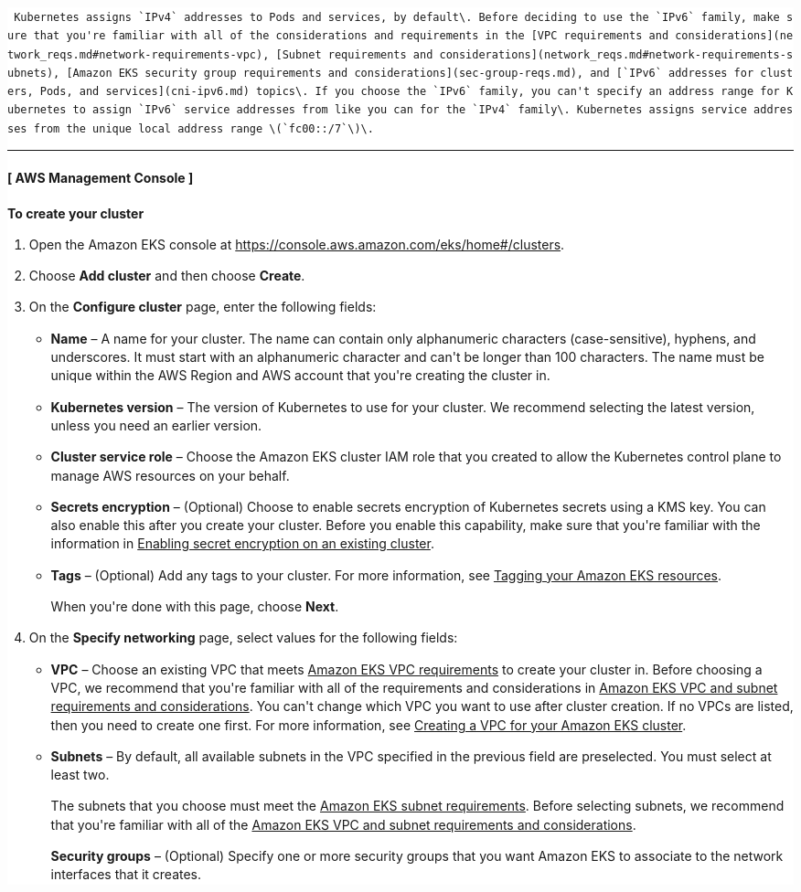      Kubernetes assigns `IPv4` addresses to Pods and services, by default\. Before deciding to use the `IPv6` family, make sure that you're familiar with all of the considerations and requirements in the [VPC requirements and considerations](network_reqs.md#network-requirements-vpc), [Subnet requirements and considerations](network_reqs.md#network-requirements-subnets), [Amazon EKS security group requirements and considerations](sec-group-reqs.md), and [`IPv6` addresses for clusters, Pods, and services](cni-ipv6.md) topics\. If you choose the `IPv6` family, you can't specify an address range for Kubernetes to assign `IPv6` service addresses from like you can for the `IPv4` family\. Kubernetes assigns service addresses from the unique local address range \(`fc00::/7`\)\.

     

------
#### [ AWS Management Console ]

**To create your cluster**

   1. Open the Amazon EKS console at [https://console\.aws\.amazon\.com/eks/home\#/clusters](https://console.aws.amazon.com/eks/home#/clusters)\.

   1. Choose **Add cluster** and then choose **Create**\.

   1. On the **Configure cluster** page, enter the following fields:
      + **Name** – A name for your cluster\. The name can contain only alphanumeric characters \(case\-sensitive\), hyphens, and underscores\. It must start with an alphanumeric character and can't be longer than 100 characters\. The name must be unique within the AWS Region and AWS account that you're creating the cluster in\.
      + **Kubernetes version** – The version of Kubernetes to use for your cluster\. We recommend selecting the latest version, unless you need an earlier version\.
      + **Cluster service role** – Choose the Amazon EKS cluster IAM role that you created to allow the Kubernetes control plane to manage AWS resources on your behalf\.
      + **Secrets encryption** – \(Optional\) Choose to enable secrets encryption of Kubernetes secrets using a KMS key\. You can also enable this after you create your cluster\. Before you enable this capability, make sure that you're familiar with the information in [Enabling secret encryption on an existing cluster](enable-kms.md)\.
      + **Tags** – \(Optional\) Add any tags to your cluster\. For more information, see [Tagging your Amazon EKS resources](eks-using-tags.md)\.

        When you're done with this page, choose **Next**\.

   1. On the **Specify networking** page, select values for the following fields:
      + **VPC** – Choose an existing VPC that meets [Amazon EKS VPC requirements](network_reqs.md#network-requirements-vpc) to create your cluster in\. Before choosing a VPC, we recommend that you're familiar with all of the requirements and considerations in [Amazon EKS VPC and subnet requirements and considerations](network_reqs.md)\. You can't change which VPC you want to use after cluster creation\. If no VPCs are listed, then you need to create one first\. For more information, see [Creating a VPC for your Amazon EKS cluster](creating-a-vpc.md)\.
      + **Subnets** – By default, all available subnets in the VPC specified in the previous field are preselected\. You must select at least two\.

        The subnets that you choose must meet the [Amazon EKS subnet requirements](network_reqs.md#network-requirements-subnets)\. Before selecting subnets, we recommend that you're familiar with all of the [Amazon EKS VPC and subnet requirements and considerations](network_reqs.md)\.

        **Security groups** – \(Optional\) Specify one or more security groups that you want Amazon EKS to associate to the network interfaces that it creates\.
